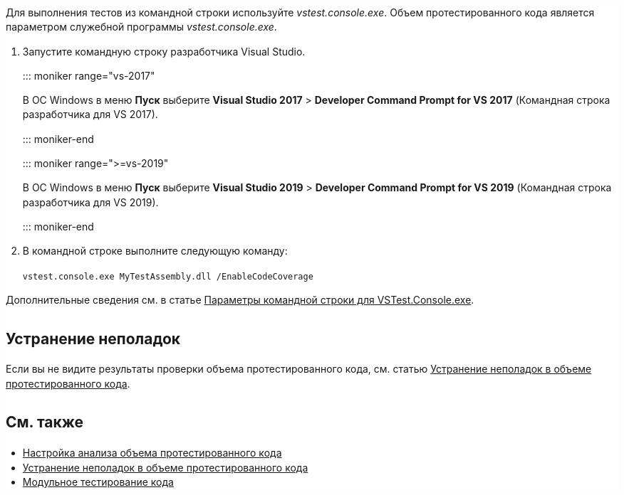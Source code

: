 Для выполнения тестов из командной строки используйте *vstest.console.exe*. Объем протестированного кода является параметром служебной программы *vstest.console.exe*.

1. Запустите командную строку разработчика Visual Studio.

   ::: moniker range="vs-2017"

   В ОС Windows в меню **Пуск** выберите **Visual Studio 2017** > **Developer Command Prompt for VS 2017** (Командная строка разработчика для VS 2017).

   ::: moniker-end

   ::: moniker range=">=vs-2019"

   В ОС Windows в меню **Пуск** выберите **Visual Studio 2019** > **Developer Command Prompt for VS 2019** (Командная строка разработчика для VS 2019).

   ::: moniker-end

2. В командной строке выполните следующую команду:

   ```shell
   vstest.console.exe MyTestAssembly.dll /EnableCodeCoverage
   ```

Дополнительные сведения см. в статье [Параметры командной строки для VSTest.Console.exe](vstest-console-options.md).

## <a name="troubleshoot"></a>Устранение неполадок

Если вы не видите результаты проверки объема протестированного кода, см. статью [Устранение неполадок в объеме протестированного кода](../test/troubleshooting-code-coverage.md).

## <a name="see-also"></a>См. также

- [Настройка анализа объема протестированного кода](../test/customizing-code-coverage-analysis.md)
- [Устранение неполадок в объеме протестированного кода](../test/troubleshooting-code-coverage.md)
- [Модульное тестирование кода](../test/unit-test-your-code.md)
